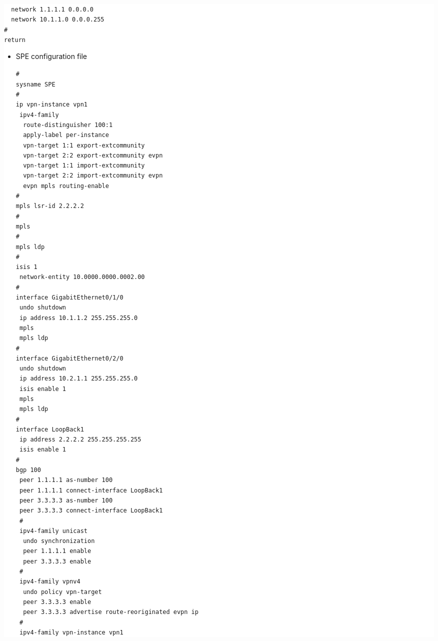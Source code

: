   ```
    network 1.1.1.1 0.0.0.0
    network 10.1.1.0 0.0.0.255
  #
  return
  ```
* SPE configuration file
  
  ```
  #
  sysname SPE
  #
  ip vpn-instance vpn1
   ipv4-family
    route-distinguisher 100:1
    apply-label per-instance
    vpn-target 1:1 export-extcommunity
    vpn-target 2:2 export-extcommunity evpn
    vpn-target 1:1 import-extcommunity
    vpn-target 2:2 import-extcommunity evpn
    evpn mpls routing-enable
  #
  mpls lsr-id 2.2.2.2
  #
  mpls
  #
  mpls ldp
  #
  isis 1
   network-entity 10.0000.0000.0002.00
  #
  interface GigabitEthernet0/1/0
   undo shutdown  
   ip address 10.1.1.2 255.255.255.0
   mpls
   mpls ldp
  #
  interface GigabitEthernet0/2/0
   undo shutdown
   ip address 10.2.1.1 255.255.255.0
   isis enable 1
   mpls
   mpls ldp
  #
  interface LoopBack1
   ip address 2.2.2.2 255.255.255.255
   isis enable 1
  #
  bgp 100
   peer 1.1.1.1 as-number 100
   peer 1.1.1.1 connect-interface LoopBack1
   peer 3.3.3.3 as-number 100
   peer 3.3.3.3 connect-interface LoopBack1
   #
   ipv4-family unicast
    undo synchronization
    peer 1.1.1.1 enable
    peer 3.3.3.3 enable
   #
   ipv4-family vpnv4
    undo policy vpn-target
    peer 3.3.3.3 enable
    peer 3.3.3.3 advertise route-reoriginated evpn ip
   #
   ipv4-family vpn-instance vpn1
  ```
